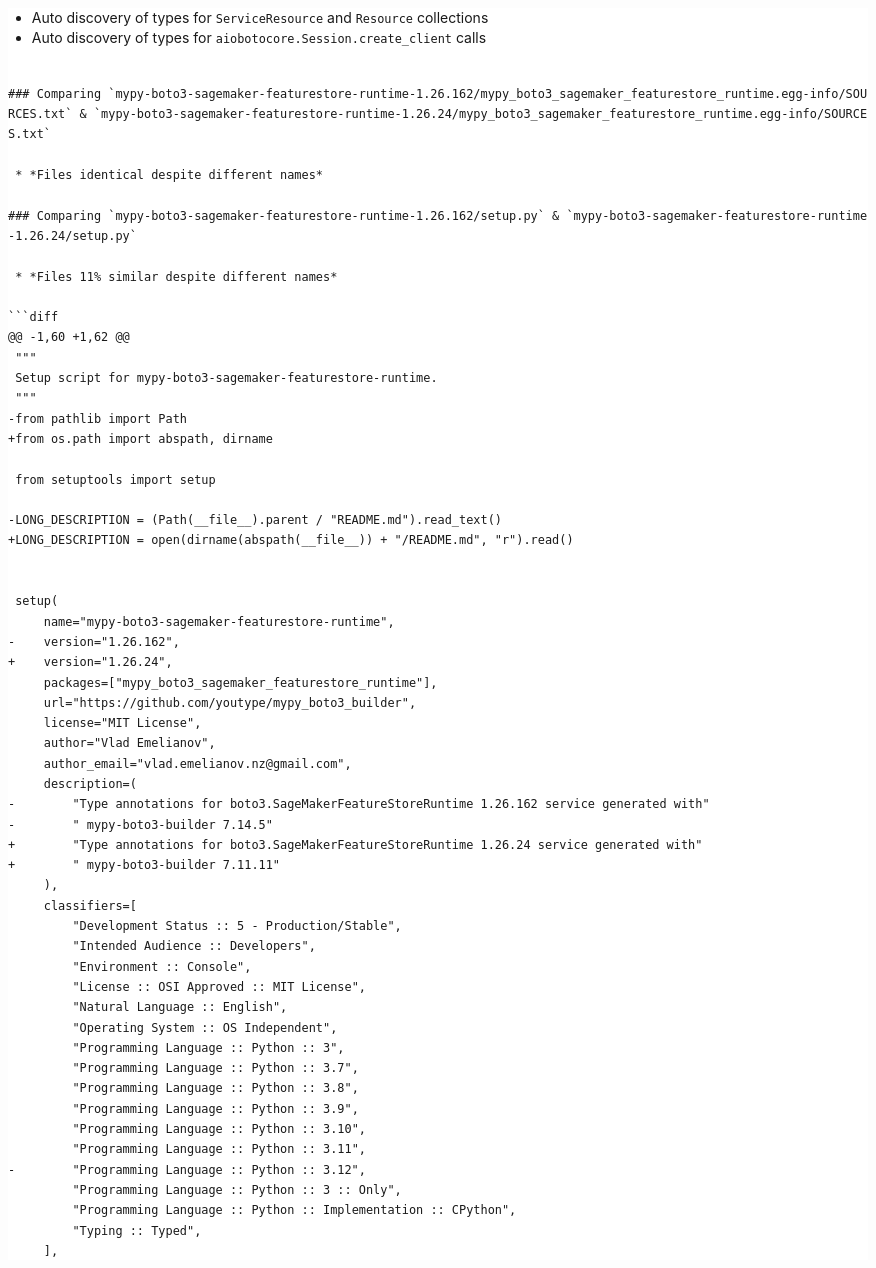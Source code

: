  - Auto discovery of types for `ServiceResource` and `Resource` collections
 - Auto discovery of types for `aiobotocore.Session.create_client` calls
 
 <a id="latest-changes"></a>
```

### Comparing `mypy-boto3-sagemaker-featurestore-runtime-1.26.162/mypy_boto3_sagemaker_featurestore_runtime.egg-info/SOURCES.txt` & `mypy-boto3-sagemaker-featurestore-runtime-1.26.24/mypy_boto3_sagemaker_featurestore_runtime.egg-info/SOURCES.txt`

 * *Files identical despite different names*

### Comparing `mypy-boto3-sagemaker-featurestore-runtime-1.26.162/setup.py` & `mypy-boto3-sagemaker-featurestore-runtime-1.26.24/setup.py`

 * *Files 11% similar despite different names*

```diff
@@ -1,60 +1,62 @@
 """
 Setup script for mypy-boto3-sagemaker-featurestore-runtime.
 """
-from pathlib import Path
+from os.path import abspath, dirname
 
 from setuptools import setup
 
-LONG_DESCRIPTION = (Path(__file__).parent / "README.md").read_text()
+LONG_DESCRIPTION = open(dirname(abspath(__file__)) + "/README.md", "r").read()
 
 
 setup(
     name="mypy-boto3-sagemaker-featurestore-runtime",
-    version="1.26.162",
+    version="1.26.24",
     packages=["mypy_boto3_sagemaker_featurestore_runtime"],
     url="https://github.com/youtype/mypy_boto3_builder",
     license="MIT License",
     author="Vlad Emelianov",
     author_email="vlad.emelianov.nz@gmail.com",
     description=(
-        "Type annotations for boto3.SageMakerFeatureStoreRuntime 1.26.162 service generated with"
-        " mypy-boto3-builder 7.14.5"
+        "Type annotations for boto3.SageMakerFeatureStoreRuntime 1.26.24 service generated with"
+        " mypy-boto3-builder 7.11.11"
     ),
     classifiers=[
         "Development Status :: 5 - Production/Stable",
         "Intended Audience :: Developers",
         "Environment :: Console",
         "License :: OSI Approved :: MIT License",
         "Natural Language :: English",
         "Operating System :: OS Independent",
         "Programming Language :: Python :: 3",
         "Programming Language :: Python :: 3.7",
         "Programming Language :: Python :: 3.8",
         "Programming Language :: Python :: 3.9",
         "Programming Language :: Python :: 3.10",
         "Programming Language :: Python :: 3.11",
-        "Programming Language :: Python :: 3.12",
         "Programming Language :: Python :: 3 :: Only",
         "Programming Language :: Python :: Implementation :: CPython",
         "Typing :: Typed",
     ],
```